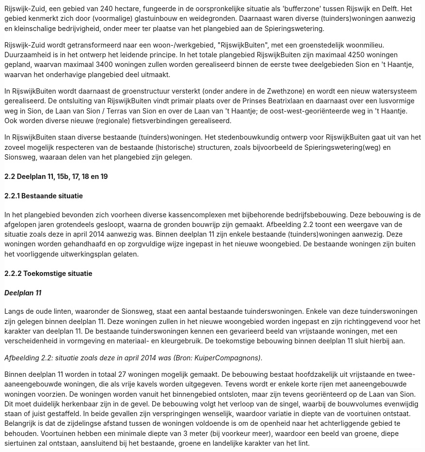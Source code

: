Rijswijk-Zuid, een gebied van 240 hectare, fungeerde in de oorspronkelijke situatie als 'bufferzone' tussen Rijswijk en Delft. Het gebied kenmerkt zich door (voormalige) glastuinbouw en weidegronden. Daarnaast waren diverse (tuinders)woningen aanwezig en kleinschalige bedrijvigheid, onder meer ter plaatse van het plangebied aan de Spieringswetering.

Rijswijk-Zuid wordt getransformeerd naar een woon-/werkgebied, "RijswijkBuiten", met een groenstedelijk woonmilieu. Duurzaamheid is in het ontwerp het leidende principe. In het totale plangebied RijswijkBuiten zijn maximaal 4250 woningen gepland, waarvan maximaal 3400 woningen zullen worden gerealiseerd binnen de eerste twee deelgebieden Sion en 't Haantje, waarvan het onderhavige plangebied deel uitmaakt.

In RijswijkBuiten wordt daarnaast de groenstructuur versterkt (onder andere in de Zwethzone) en wordt een nieuw watersysteem gerealiseerd. De ontsluiting van RijswijkBuiten vindt primair plaats over de Prinses Beatrixlaan en daarnaast over een lusvormige weg in Sion, de Laan van Sion / Terras van Sion en over de Laan van 't Haantje; de oost-west-georiënteerde weg in 't Haantje. Ook worden diverse nieuwe (regionale) fietsverbindingen gerealiseerd.

In RijswijkBuiten staan diverse bestaande (tuinders)woningen. Het stedenbouwkundig ontwerp voor RijswijkBuiten gaat uit van het zoveel mogelijk respecteren van de bestaande (historische) structuren, zoals bijvoorbeeld de Spieringswetering(weg) en Sionsweg, waaraan delen van het plangebied zijn gelegen.

#### **2.2 Deelplan 11, 15b, 17, 18 en 19**

#### **2.2.1 Bestaande situatie**

In het plangebied bevonden zich voorheen diverse kassencomplexen met bijbehorende bedrijfsbebouwing. Deze bebouwing is de afgelopen jaren grotendeels gesloopt, waarna de gronden bouwrijp zijn gemaakt. Afbeelding 2.2 toont een weergave van de situatie zoals deze in april 2014 aanwezig was. Binnen deelplan 11 zijn enkele bestaande (tuinders)woningen aanwezig. Deze woningen worden gehandhaafd en op zorgvuldige wijze ingepast in het nieuwe woongebied. De bestaande woningen zijn buiten het voorliggende uitwerkingsplan gelaten.

#### **2.2.2 Toekomstige situatie**

#### *Deelplan 11*

Langs de oude linten, waaronder de Sionsweg, staat een aantal bestaande tuinderswoningen. Enkele van deze tuinderswoningen zijn gelegen binnen deelplan 11. Deze woningen zullen in het nieuwe woongebied worden ingepast en zijn richtinggevend voor het karakter van deelplan 11. De bestaande tuinderswoningen kennen een gevarieerd beeld van vrijstaande woningen, met een verscheidenheid in vormgeving en materiaal- en kleurgebruik. De toekomstige bebouwing binnen deelplan 11 sluit hierbij aan.

*Afbeelding 2.2: situatie zoals deze in april 2014 was (Bron: KuiperCompagnons).* 

Binnen deelplan 11 worden in totaal 27 woningen mogelijk gemaakt. De bebouwing bestaat hoofdzakelijk uit vrijstaande en twee-aaneengebouwde woningen, die als vrije kavels worden uitgegeven. Tevens wordt er enkele korte rijen met aaneengebouwde woningen voorzien. De woningen worden vanuit het binnengebied ontsloten, maar zijn tevens georiënteerd op de Laan van Sion. Dit moet duidelijk herkenbaar zijn in de gevel. De bebouwing volgt het verloop van de singel, waarbij de bouwvolumes evenwijdig staan of juist gestaffeld. In beide gevallen zijn verspringingen wenselijk, waardoor variatie in diepte van de voortuinen ontstaat. Belangrijk is dat de zijdelingse afstand tussen de woningen voldoende is om de openheid naar het achterliggende gebied te behouden. Voortuinen hebben een minimale diepte van 3 meter (bij voorkeur meer), waardoor een beeld van groene, diepe siertuinen zal ontstaan, aansluitend bij het bestaande, groene en landelijke karakter van het lint.
